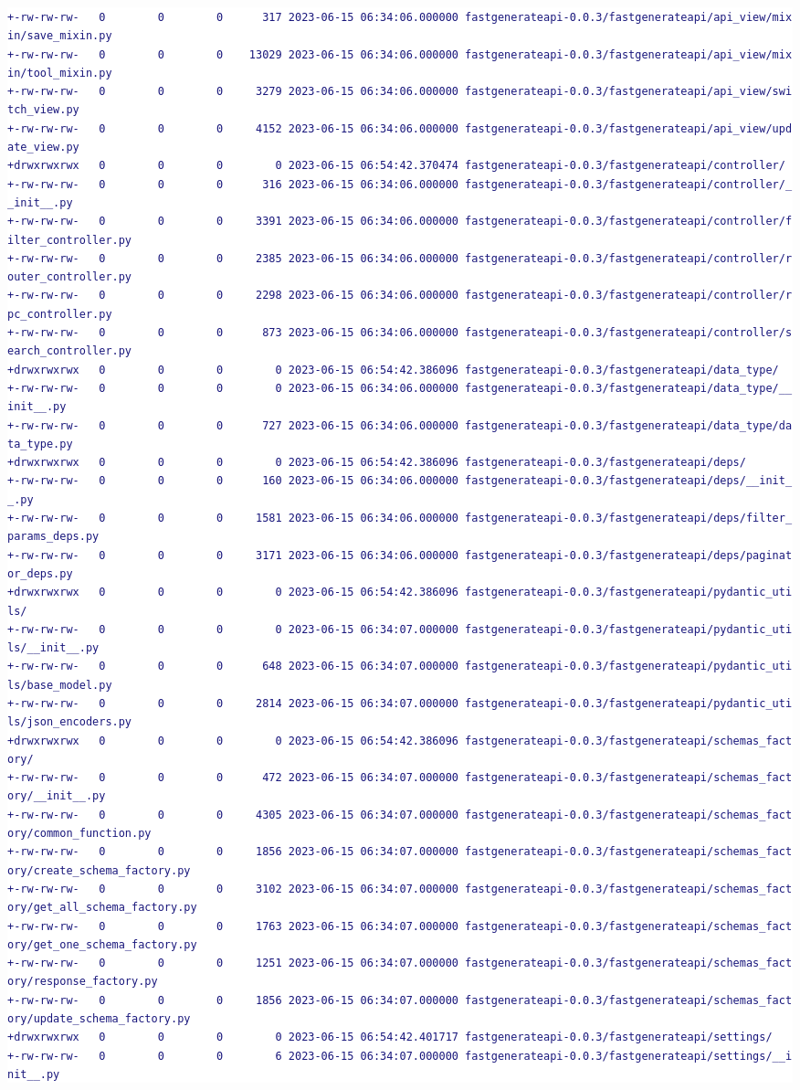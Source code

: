 ```diff
+-rw-rw-rw-   0        0        0      317 2023-06-15 06:34:06.000000 fastgenerateapi-0.0.3/fastgenerateapi/api_view/mixin/save_mixin.py
+-rw-rw-rw-   0        0        0    13029 2023-06-15 06:34:06.000000 fastgenerateapi-0.0.3/fastgenerateapi/api_view/mixin/tool_mixin.py
+-rw-rw-rw-   0        0        0     3279 2023-06-15 06:34:06.000000 fastgenerateapi-0.0.3/fastgenerateapi/api_view/switch_view.py
+-rw-rw-rw-   0        0        0     4152 2023-06-15 06:34:06.000000 fastgenerateapi-0.0.3/fastgenerateapi/api_view/update_view.py
+drwxrwxrwx   0        0        0        0 2023-06-15 06:54:42.370474 fastgenerateapi-0.0.3/fastgenerateapi/controller/
+-rw-rw-rw-   0        0        0      316 2023-06-15 06:34:06.000000 fastgenerateapi-0.0.3/fastgenerateapi/controller/__init__.py
+-rw-rw-rw-   0        0        0     3391 2023-06-15 06:34:06.000000 fastgenerateapi-0.0.3/fastgenerateapi/controller/filter_controller.py
+-rw-rw-rw-   0        0        0     2385 2023-06-15 06:34:06.000000 fastgenerateapi-0.0.3/fastgenerateapi/controller/router_controller.py
+-rw-rw-rw-   0        0        0     2298 2023-06-15 06:34:06.000000 fastgenerateapi-0.0.3/fastgenerateapi/controller/rpc_controller.py
+-rw-rw-rw-   0        0        0      873 2023-06-15 06:34:06.000000 fastgenerateapi-0.0.3/fastgenerateapi/controller/search_controller.py
+drwxrwxrwx   0        0        0        0 2023-06-15 06:54:42.386096 fastgenerateapi-0.0.3/fastgenerateapi/data_type/
+-rw-rw-rw-   0        0        0        0 2023-06-15 06:34:06.000000 fastgenerateapi-0.0.3/fastgenerateapi/data_type/__init__.py
+-rw-rw-rw-   0        0        0      727 2023-06-15 06:34:06.000000 fastgenerateapi-0.0.3/fastgenerateapi/data_type/data_type.py
+drwxrwxrwx   0        0        0        0 2023-06-15 06:54:42.386096 fastgenerateapi-0.0.3/fastgenerateapi/deps/
+-rw-rw-rw-   0        0        0      160 2023-06-15 06:34:06.000000 fastgenerateapi-0.0.3/fastgenerateapi/deps/__init__.py
+-rw-rw-rw-   0        0        0     1581 2023-06-15 06:34:06.000000 fastgenerateapi-0.0.3/fastgenerateapi/deps/filter_params_deps.py
+-rw-rw-rw-   0        0        0     3171 2023-06-15 06:34:06.000000 fastgenerateapi-0.0.3/fastgenerateapi/deps/paginator_deps.py
+drwxrwxrwx   0        0        0        0 2023-06-15 06:54:42.386096 fastgenerateapi-0.0.3/fastgenerateapi/pydantic_utils/
+-rw-rw-rw-   0        0        0        0 2023-06-15 06:34:07.000000 fastgenerateapi-0.0.3/fastgenerateapi/pydantic_utils/__init__.py
+-rw-rw-rw-   0        0        0      648 2023-06-15 06:34:07.000000 fastgenerateapi-0.0.3/fastgenerateapi/pydantic_utils/base_model.py
+-rw-rw-rw-   0        0        0     2814 2023-06-15 06:34:07.000000 fastgenerateapi-0.0.3/fastgenerateapi/pydantic_utils/json_encoders.py
+drwxrwxrwx   0        0        0        0 2023-06-15 06:54:42.386096 fastgenerateapi-0.0.3/fastgenerateapi/schemas_factory/
+-rw-rw-rw-   0        0        0      472 2023-06-15 06:34:07.000000 fastgenerateapi-0.0.3/fastgenerateapi/schemas_factory/__init__.py
+-rw-rw-rw-   0        0        0     4305 2023-06-15 06:34:07.000000 fastgenerateapi-0.0.3/fastgenerateapi/schemas_factory/common_function.py
+-rw-rw-rw-   0        0        0     1856 2023-06-15 06:34:07.000000 fastgenerateapi-0.0.3/fastgenerateapi/schemas_factory/create_schema_factory.py
+-rw-rw-rw-   0        0        0     3102 2023-06-15 06:34:07.000000 fastgenerateapi-0.0.3/fastgenerateapi/schemas_factory/get_all_schema_factory.py
+-rw-rw-rw-   0        0        0     1763 2023-06-15 06:34:07.000000 fastgenerateapi-0.0.3/fastgenerateapi/schemas_factory/get_one_schema_factory.py
+-rw-rw-rw-   0        0        0     1251 2023-06-15 06:34:07.000000 fastgenerateapi-0.0.3/fastgenerateapi/schemas_factory/response_factory.py
+-rw-rw-rw-   0        0        0     1856 2023-06-15 06:34:07.000000 fastgenerateapi-0.0.3/fastgenerateapi/schemas_factory/update_schema_factory.py
+drwxrwxrwx   0        0        0        0 2023-06-15 06:54:42.401717 fastgenerateapi-0.0.3/fastgenerateapi/settings/
+-rw-rw-rw-   0        0        0        6 2023-06-15 06:34:07.000000 fastgenerateapi-0.0.3/fastgenerateapi/settings/__init__.py
```
